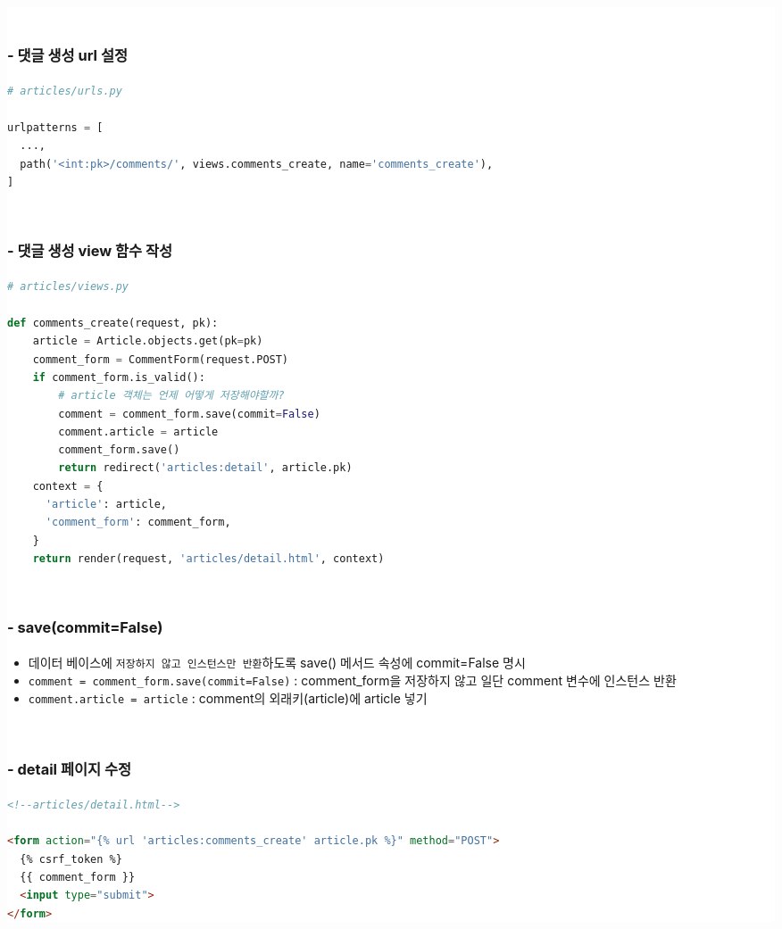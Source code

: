<br>

### - 댓글 생성 url 설정

```python
# articles/urls.py

urlpatterns = [
  ...,
  path('<int:pk>/comments/', views.comments_create, name='comments_create'),
]
```

<br>

### - 댓글 생성 view 함수 작성

```python
# articles/views.py

def comments_create(request, pk):
    article = Article.objects.get(pk=pk)
    comment_form = CommentForm(request.POST)
    if comment_form.is_valid():
        # article 객체는 언제 어떻게 저장해야할까?
        comment = comment_form.save(commit=False)
        comment.article = article
        comment_form.save()
        return redirect('articles:detail', article.pk)
    context = {
      'article': article,
      'comment_form': comment_form,
    }
    return render(request, 'articles/detail.html', context)
```

<br>

### - save(commit=False)

- 데이터 베이스에 `저장하지 않고 인스턴스만 반환`하도록 save() 메서드 속성에 commit=False 명시
- `comment = comment_form.save(commit=False)` : comment_form을 저장하지 않고 일단 comment 변수에 인스턴스 반환
- `comment.article = article` : comment의 외래키(article)에 article 넣기

<br>

### - detail 페이지 수정

```html
<!--articles/detail.html-->

<form action="{% url 'articles:comments_create' article.pk %}" method="POST">
  {% csrf_token %}
  {{ comment_form }}
  <input type="submit">
</form>
```
